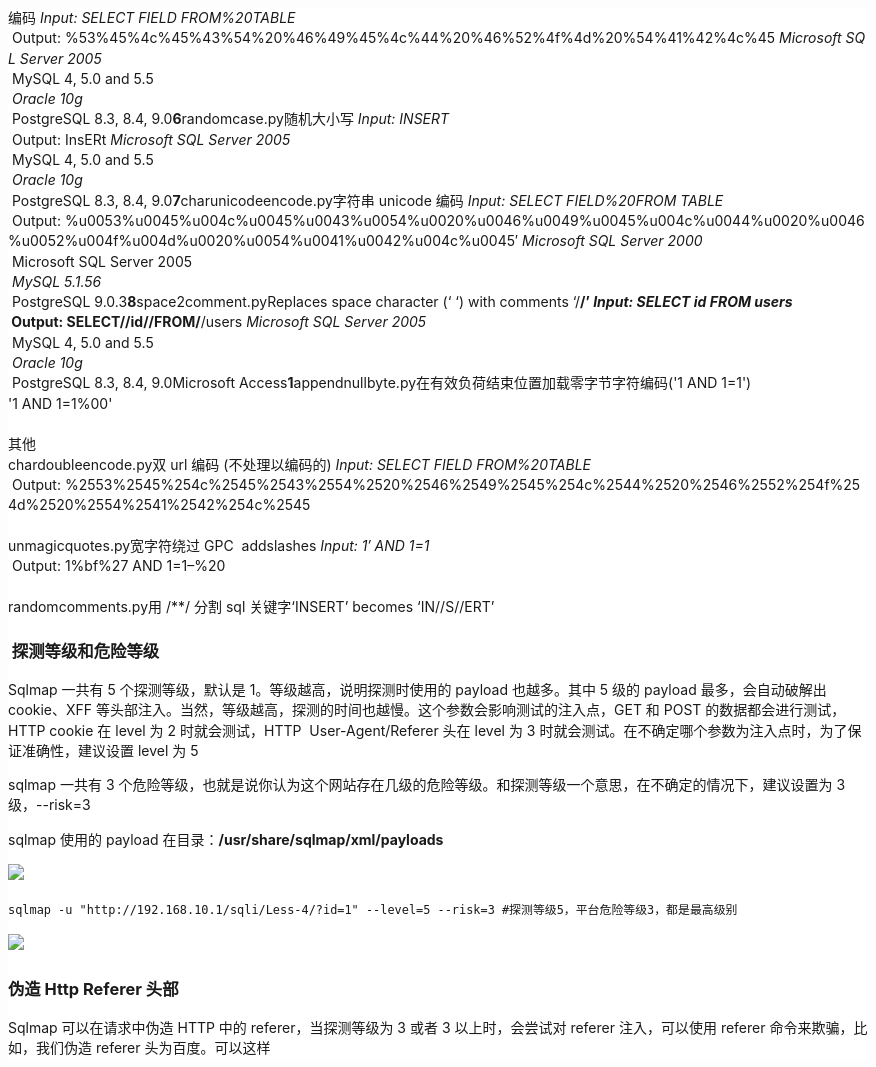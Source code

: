 编码</td><td width="50">*&nbsp;Input:&nbsp;SELECT&nbsp;FIELD&nbsp;FROM%20TABLE<br>*&nbsp;Output:&nbsp;%53%45%4c%45%43%54%20%46%49%45%4c%44%20%46%52%4f%4d%20%54%41%42%4c%45</td><td width="201">*&nbsp;Microsoft&nbsp;SQL&nbsp;Server&nbsp;2005<br>*&nbsp;MySQL&nbsp;4,&nbsp;5.0&nbsp;and&nbsp;5.5<br>*&nbsp;Oracle&nbsp;10g<br>*&nbsp;PostgreSQL&nbsp;8.3,&nbsp;8.4,&nbsp;9.0</td></tr><tr><td width="21"><strong>6</strong></td><td width="69">randomcase.py</td><td width="227">随机大小写</td><td width="50">*&nbsp;Input:&nbsp;INSERT<br>*&nbsp;Output:&nbsp;InsERt</td><td width="201">*&nbsp;Microsoft&nbsp;SQL&nbsp;Server&nbsp;2005<br>*&nbsp;MySQL&nbsp;4,&nbsp;5.0&nbsp;and&nbsp;5.5<br>*&nbsp;Oracle&nbsp;10g<br>*&nbsp;PostgreSQL&nbsp;8.3,&nbsp;8.4,&nbsp;9.0</td></tr><tr><td width="21"><strong>7</strong></td><td width="69">charunicodeencode.py</td><td width="227">字符串&nbsp;unicode&nbsp;编码</td><td width="50">*&nbsp;Input:&nbsp;SELECT&nbsp;FIELD%20FROM&nbsp;TABLE<br>*&nbsp;Output:&nbsp;%u0053%u0045%u004c%u0045%u0043%u0054%u0020%u0046%u0049%u0045%u004c%u0044%u0020%u0046%u0052%u004f%u004d%u0020%u0054%u0041%u0042%u004c%u0045′</td><td width="201">*&nbsp;Microsoft&nbsp;SQL&nbsp;Server&nbsp;2000<br>*&nbsp;Microsoft&nbsp;SQL&nbsp;Server&nbsp;2005<br>*&nbsp;MySQL&nbsp;5.1.56<br>*&nbsp;PostgreSQL&nbsp;9.0.3</td></tr><tr><td width="21"><strong>8</strong></td><td width="69">space2comment.py</td><td width="227">Replaces&nbsp;space&nbsp;character&nbsp;(‘&nbsp;‘)&nbsp;with&nbsp;comments&nbsp;‘/**/’</td><td width="50">*&nbsp;Input:&nbsp;SELECT&nbsp;id&nbsp;FROM&nbsp;users<br>*&nbsp;Output:&nbsp;SELECT//id//FROM/**/users</td><td width="201">*&nbsp;Microsoft&nbsp;SQL&nbsp;Server&nbsp;2005<br>*&nbsp;MySQL&nbsp;4,&nbsp;5.0&nbsp;and&nbsp;5.5<br>*&nbsp;Oracle&nbsp;10g<br>*&nbsp;PostgreSQL&nbsp;8.3,&nbsp;8.4,&nbsp;9.0</td></tr><tr><td width="64">Microsoft&nbsp;Access</td><td width="18"><strong>1</strong></td><td width="147">appendnullbyte.py</td><td width="5">在有效负荷结束位置加载零字节字符编码</td><td width="218">('1&nbsp;AND&nbsp;1=1')<br>'1&nbsp;AND&nbsp;1=1%00'<br>&nbsp;</td><td width="101"><br></td></tr><tr><td rowspan="3" width="64">其他</td><td width="18"><br></td><td width="147">chardoubleencode.py</td><td width="5">双 url 编码 (不处理以编码的)</td><td width="218">*&nbsp;Input:&nbsp;SELECT&nbsp;FIELD&nbsp;FROM%20TABLE<br>*&nbsp;Output:&nbsp;%2553%2545%254c%2545%2543%2554%2520%2546%2549%2545%254c%2544%2520%2546%2552%254f%254d%2520%2554%2541%2542%254c%2545</td><td width="101"><br></td></tr><tr><td width="21"><br></td><td width="71">unmagicquotes.py</td><td width="244">宽字符绕过&nbsp;GPC&nbsp;&nbsp;addslashes</td><td width="50">*&nbsp;Input:&nbsp;1′&nbsp;AND&nbsp;1=1<br>*&nbsp;Output:&nbsp;1%bf%27&nbsp;AND&nbsp;1=1–%20</td><td width="201"><br></td></tr><tr><td width="21"><br></td><td width="71">randomcomments.py</td><td width="244">用 /**/ 分割 sql 关键字</td><td width="50">‘INSERT’&nbsp;becomes&nbsp;‘IN//S//ERT’</td><td width="201"><br></td></tr></tbody></table>

###  探测等级和危险等级

Sqlmap 一共有 5 个探测等级，默认是 1。等级越高，说明探测时使用的 payload 也越多。其中 5 级的 payload 最多，会自动破解出 cookie、XFF 等头部注入。当然，等级越高，探测的时间也越慢。这个参数会影响测试的注入点，GET 和 POST 的数据都会进行测试，HTTP cookie 在 level 为 2 时就会测试，HTTP  User-Agent/Referer 头在 level 为 3 时就会测试。在不确定哪个参数为注入点时，为了保证准确性，建议设置 level 为 5

sqlmap 一共有 3 个危险等级，也就是说你认为这个网站存在几级的危险等级。和探测等级一个意思，在不确定的情况下，建议设置为 3 级，--risk=3

sqlmap 使用的 payload 在目录：**/usr/share/sqlmap/xml/payloads**

![](https://mmbiz.qpic.cn/mmbiz_png/rSyd2cclv2dFib5g1fbicqX8MgAr9JCHUz7h1v36KLlXORwpxeoclYibvaj32GXW56UYSpEnWB40I7WHEeGkm4CFQ/640?wx_fmt=png)

```
sqlmap -u "http://192.168.10.1/sqli/Less-4/?id=1" --level=5 --risk=3 #探测等级5，平台危险等级3，都是最高级别
```

![](https://mmbiz.qpic.cn/mmbiz_png/rSyd2cclv2dFib5g1fbicqX8MgAr9JCHUzJgPD1IcGu3iaXDyIecAONLBCUQtXia78wLkxUDOudgm6JhkHBBu4aFCA/640?wx_fmt=png)

### 伪造 Http Referer 头部

Sqlmap 可以在请求中伪造 HTTP 中的 referer，当探测等级为 3 或者 3 以上时，会尝试对 referer 注入，可以使用 referer 命令来欺骗，比如，我们伪造 referer 头为百度。可以这样

